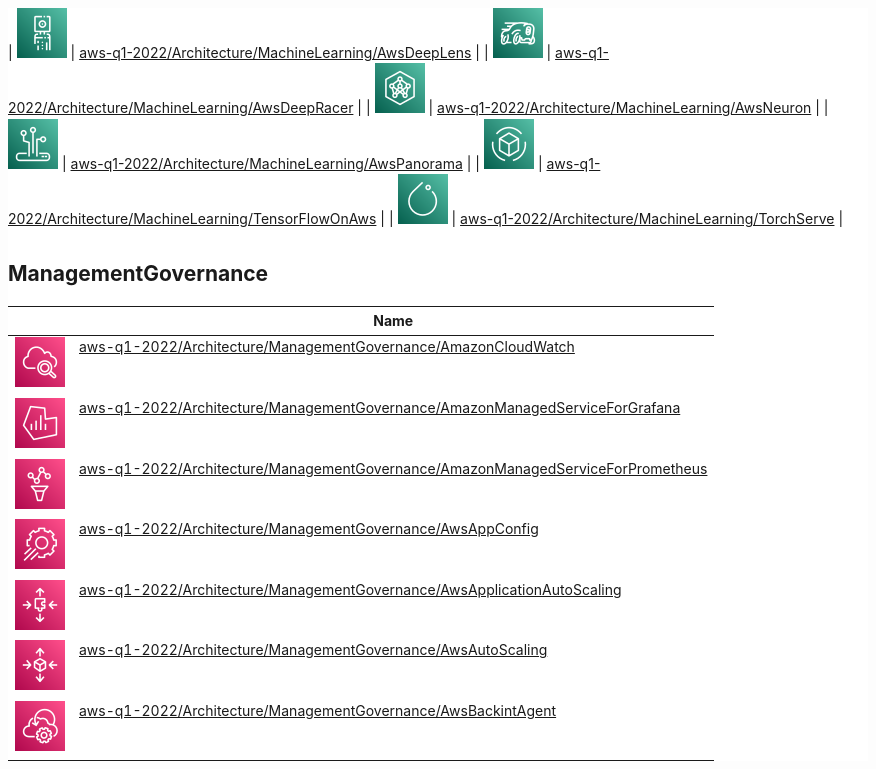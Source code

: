 | ![illustration of aws-q1-2022/Architecture/MachineLearning/AwsDeepLens](../../aws-q1-2022/Architecture/MachineLearning/AwsDeepLens.png) | [aws-q1-2022/Architecture/MachineLearning/AwsDeepLens](../../aws-q1-2022/Architecture/MachineLearning/AwsDeepLens.md) |
| ![illustration of aws-q1-2022/Architecture/MachineLearning/AwsDeepRacer](../../aws-q1-2022/Architecture/MachineLearning/AwsDeepRacer.png) | [aws-q1-2022/Architecture/MachineLearning/AwsDeepRacer](../../aws-q1-2022/Architecture/MachineLearning/AwsDeepRacer.md) |
| ![illustration of aws-q1-2022/Architecture/MachineLearning/AwsNeuron](../../aws-q1-2022/Architecture/MachineLearning/AwsNeuron.png) | [aws-q1-2022/Architecture/MachineLearning/AwsNeuron](../../aws-q1-2022/Architecture/MachineLearning/AwsNeuron.md) |
| ![illustration of aws-q1-2022/Architecture/MachineLearning/AwsPanorama](../../aws-q1-2022/Architecture/MachineLearning/AwsPanorama.png) | [aws-q1-2022/Architecture/MachineLearning/AwsPanorama](../../aws-q1-2022/Architecture/MachineLearning/AwsPanorama.md) |
| ![illustration of aws-q1-2022/Architecture/MachineLearning/TensorFlowOnAws](../../aws-q1-2022/Architecture/MachineLearning/TensorFlowOnAws.png) | [aws-q1-2022/Architecture/MachineLearning/TensorFlowOnAws](../../aws-q1-2022/Architecture/MachineLearning/TensorFlowOnAws.md) |
| ![illustration of aws-q1-2022/Architecture/MachineLearning/TorchServe](../../aws-q1-2022/Architecture/MachineLearning/TorchServe.png) | [aws-q1-2022/Architecture/MachineLearning/TorchServe](../../aws-q1-2022/Architecture/MachineLearning/TorchServe.md) |

<span id="family-managementgovernance"></span>
## ManagementGovernance
| |Name|
|:---:|---|
| ![illustration of aws-q1-2022/Architecture/ManagementGovernance/AmazonCloudWatch](../../aws-q1-2022/Architecture/ManagementGovernance/AmazonCloudWatch.png) | [aws-q1-2022/Architecture/ManagementGovernance/AmazonCloudWatch](../../aws-q1-2022/Architecture/ManagementGovernance/AmazonCloudWatch.md) |
| ![illustration of aws-q1-2022/Architecture/ManagementGovernance/AmazonManagedServiceForGrafana](../../aws-q1-2022/Architecture/ManagementGovernance/AmazonManagedServiceForGrafana.png) | [aws-q1-2022/Architecture/ManagementGovernance/AmazonManagedServiceForGrafana](../../aws-q1-2022/Architecture/ManagementGovernance/AmazonManagedServiceForGrafana.md) |
| ![illustration of aws-q1-2022/Architecture/ManagementGovernance/AmazonManagedServiceForPrometheus](../../aws-q1-2022/Architecture/ManagementGovernance/AmazonManagedServiceForPrometheus.png) | [aws-q1-2022/Architecture/ManagementGovernance/AmazonManagedServiceForPrometheus](../../aws-q1-2022/Architecture/ManagementGovernance/AmazonManagedServiceForPrometheus.md) |
| ![illustration of aws-q1-2022/Architecture/ManagementGovernance/AwsAppConfig](../../aws-q1-2022/Architecture/ManagementGovernance/AwsAppConfig.png) | [aws-q1-2022/Architecture/ManagementGovernance/AwsAppConfig](../../aws-q1-2022/Architecture/ManagementGovernance/AwsAppConfig.md) |
| ![illustration of aws-q1-2022/Architecture/ManagementGovernance/AwsApplicationAutoScaling](../../aws-q1-2022/Architecture/ManagementGovernance/AwsApplicationAutoScaling.png) | [aws-q1-2022/Architecture/ManagementGovernance/AwsApplicationAutoScaling](../../aws-q1-2022/Architecture/ManagementGovernance/AwsApplicationAutoScaling.md) |
| ![illustration of aws-q1-2022/Architecture/ManagementGovernance/AwsAutoScaling](../../aws-q1-2022/Architecture/ManagementGovernance/AwsAutoScaling.png) | [aws-q1-2022/Architecture/ManagementGovernance/AwsAutoScaling](../../aws-q1-2022/Architecture/ManagementGovernance/AwsAutoScaling.md) |
| ![illustration of aws-q1-2022/Architecture/ManagementGovernance/AwsBackintAgent](../../aws-q1-2022/Architecture/ManagementGovernance/AwsBackintAgent.png) | [aws-q1-2022/Architecture/ManagementGovernance/AwsBackintAgent](../../aws-q1-2022/Architecture/ManagementGovernance/AwsBackintAgent.md) |